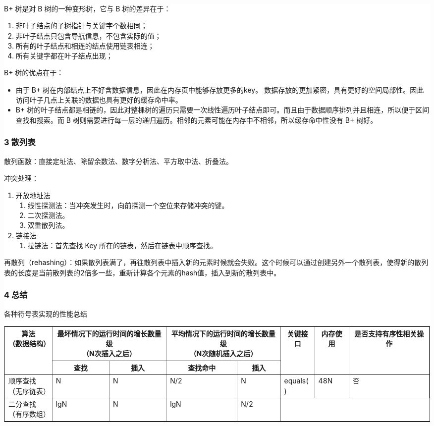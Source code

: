 B+ 树是对 B 树的一种变形树，它与 B 树的差异在于：
1. 非叶子结点的子树指针与关键字个数相同；
2. 非叶子结点只包含导航信息，不包含实际的值；
3. 所有的叶子结点和相连的结点使用链表相连；
4. 所有关键字都在叶子结点出现；

B+ 树的优点在于：
- 由于 B+ 树在内部结点上不好含数据信息，因此在内存页中能够存放更多的key。 数据存放的更加紧密，具有更好的空间局部性。因此访问叶子几点上关联的数据也具有更好的缓存命中率。
- B+ 树的叶子结点都是相链的，因此对整棵树的遍历只需要一次线性遍历叶子结点即可。而且由于数据顺序排列并且相连，所以便于区间查找和搜索。而 B 树则需要进行每一层的递归遍历。相邻的元素可能在内存中不相邻，所以缓存命中性没有 B+ 树好。




### 3 散列表
散列函数：直接定址法、除留余数法、数字分析法、平方取中法、折叠法。

冲突处理：
1. 开放地址法
   1. 线性探测法：当冲突发生时，向前探测一个空位来存储冲突的键。
   2. 二次探测法。
   3. 双重散列法。
2. 链接法
   1. 拉链法：首先查找 Key 所在的链表，然后在链表中顺序查找。

再散列（rehashing）：如果散列表满了，再往散列表中插入新的元素时候就会失败。这个时候可以通过创建另外一个散列表，使得新的散列表的长度是当前散列表的2倍多一些，重新计算各个元素的hash值，插入到新的散列表中。




### 4 总结
各种符号表实现的性能总结
<table align="center" border="1">
    <thead>
        <tr class="firstHead">
            <th colspan="1" rowspan="2">算法<br/>（数据结构）</th>
            <th colspan="2">最坏情况下的运行时间的增长数量级<br/>（N次插入之后）</th>
            <th colspan="2">平均情况下的运行时间的增长数量级<br/>（N次随机插入之后）</th>
            <th colspan="1" rowspan="2">关键接口</th>
            <th colspan="1" rowspan="2">内存使用</th>
            <th colspan="1" rowspan="2">是否支持有序性相关操作</th>
        </tr>
        <tr class="twoHead">
            <th>查找</th>
            <th>插入</th>
            <th>查找命中</th>
            <th>插入</th>
        </tr>
    </thead>
    <tbody>
        <tr>
            <td>顺序查找<br/>（无序链表）</td>
            <td>N</td>
            <td>N</td>
            <td>N/2</td>
            <td>N</td>
            <td>equals()</td>
            <td>48N</td>
            <td>否</td>
        </tr>
        <tr>
            <td>二分查找<br/>（有序数组）</td>
            <td>lgN</td>
            <td>N</td>
            <td>lgN</td>
            <td>N/2</td>